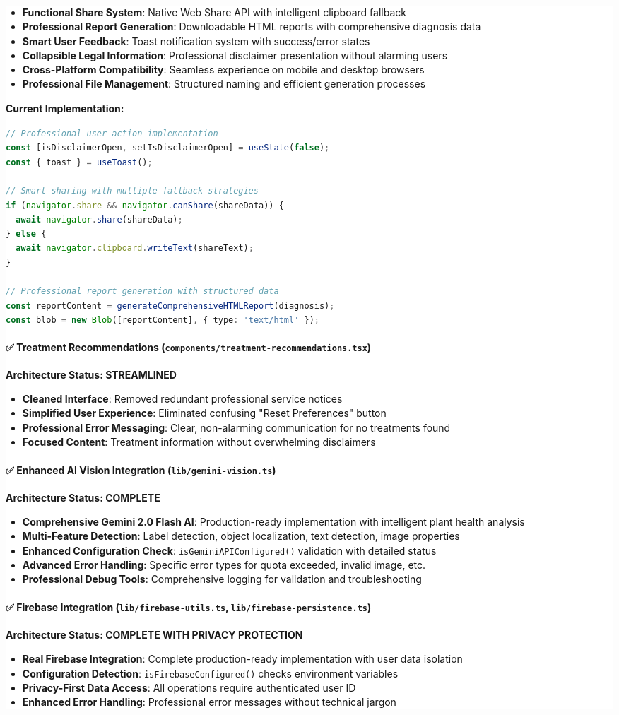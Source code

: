 - **Functional Share System**: Native Web Share API with intelligent clipboard fallback
- **Professional Report Generation**: Downloadable HTML reports with comprehensive diagnosis data
- **Smart User Feedback**: Toast notification system with success/error states
- **Collapsible Legal Information**: Professional disclaimer presentation without alarming users
- **Cross-Platform Compatibility**: Seamless experience on mobile and desktop browsers
- **Professional File Management**: Structured naming and efficient generation processes

**Current Implementation:**

```typescript
// Professional user action implementation
const [isDisclaimerOpen, setIsDisclaimerOpen] = useState(false);
const { toast } = useToast();

// Smart sharing with multiple fallback strategies
if (navigator.share && navigator.canShare(shareData)) {
  await navigator.share(shareData);
} else {
  await navigator.clipboard.writeText(shareText);
}

// Professional report generation with structured data
const reportContent = generateComprehensiveHTMLReport(diagnosis);
const blob = new Blob([reportContent], { type: 'text/html' });
```

#### ✅ **Treatment Recommendations** (`components/treatment-recommendations.tsx`)

**Architecture Status: STREAMLINED**

- **Cleaned Interface**: Removed redundant professional service notices
- **Simplified User Experience**: Eliminated confusing "Reset Preferences" button
- **Professional Error Messaging**: Clear, non-alarming communication for no treatments found
- **Focused Content**: Treatment information without overwhelming disclaimers

#### ✅ **Enhanced AI Vision Integration** (`lib/gemini-vision.ts`)

**Architecture Status: COMPLETE**

- **Comprehensive Gemini 2.0 Flash AI**: Production-ready implementation with intelligent plant health analysis
- **Multi-Feature Detection**: Label detection, object localization, text detection, image properties
- **Enhanced Configuration Check**: `isGeminiAPIConfigured()` validation with detailed status
- **Advanced Error Handling**: Specific error types for quota exceeded, invalid image, etc.
- **Professional Debug Tools**: Comprehensive logging for validation and troubleshooting

#### ✅ **Firebase Integration** (`lib/firebase-utils.ts`, `lib/firebase-persistence.ts`)

**Architecture Status: COMPLETE WITH PRIVACY PROTECTION**

- **Real Firebase Integration**: Complete production-ready implementation with user data isolation
- **Configuration Detection**: `isFirebaseConfigured()` checks environment variables
- **Privacy-First Data Access**: All operations require authenticated user ID
- **Enhanced Error Handling**: Professional error messages without technical jargon
